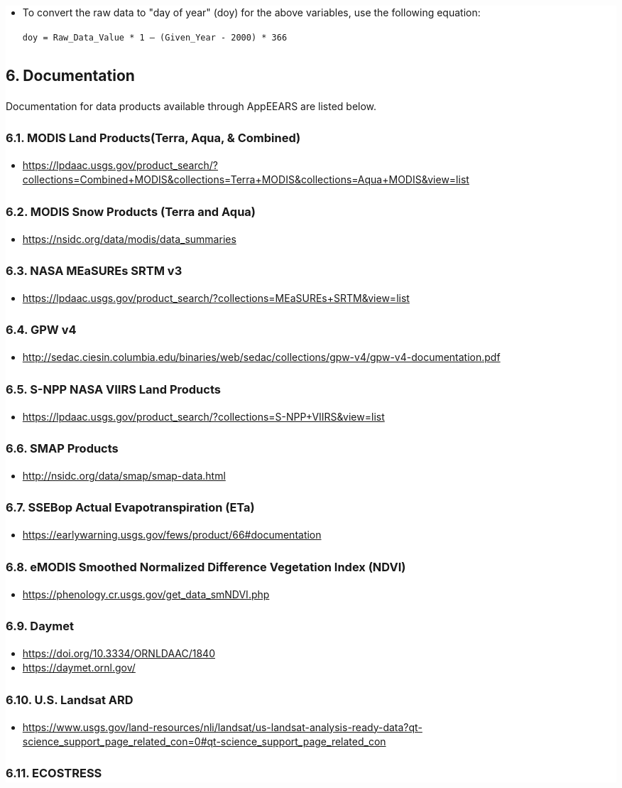 - To convert the raw data to "day of year" (doy) for the above variables, use the following equation:  

      doy = Raw_Data_Value * 1 – (Given_Year - 2000) * 366  

## 6. Documentation

Documentation for data products available through AppEEARS are listed below.

### 6.1. MODIS Land Products(Terra, Aqua, & Combined)

- <https://lpdaac.usgs.gov/product_search/?collections=Combined+MODIS&collections=Terra+MODIS&collections=Aqua+MODIS&view=list>

### 6.2. MODIS Snow Products (Terra and Aqua)  

- <https://nsidc.org/data/modis/data_summaries>

### 6.3. NASA MEaSUREs SRTM v3

- <https://lpdaac.usgs.gov/product_search/?collections=MEaSUREs+SRTM&view=list>

### 6.4. GPW v4  

- <http://sedac.ciesin.columbia.edu/binaries/web/sedac/collections/gpw-v4/gpw-v4-documentation.pdf>

### 6.5. S-NPP NASA VIIRS Land Products  

- <https://lpdaac.usgs.gov/product_search/?collections=S-NPP+VIIRS&view=list>

### 6.6. SMAP Products  

- <http://nsidc.org/data/smap/smap-data.html>

### 6.7. SSEBop Actual Evapotranspiration (ETa)  

- <https://earlywarning.usgs.gov/fews/product/66#documentation>

### 6.8. eMODIS Smoothed Normalized Difference Vegetation Index (NDVI)  

- <https://phenology.cr.usgs.gov/get_data_smNDVI.php>

### 6.9. Daymet  

- <https://doi.org/10.3334/ORNLDAAC/1840>
- <https://daymet.ornl.gov/>

### 6.10. U.S. Landsat ARD  

- <https://www.usgs.gov/land-resources/nli/landsat/us-landsat-analysis-ready-data?qt-science_support_page_related_con=0#qt-science_support_page_related_con>

### 6.11. ECOSTRESS  
